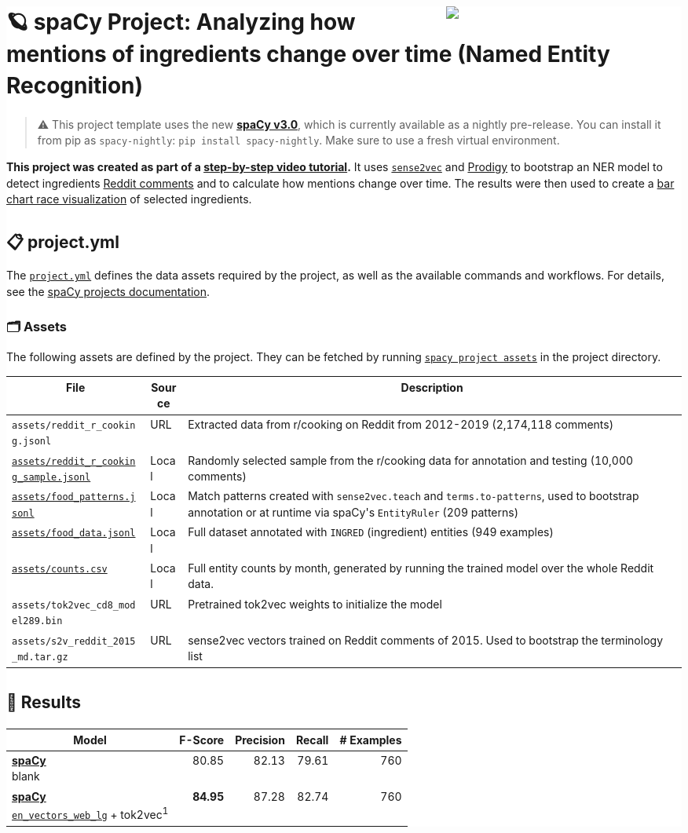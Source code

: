<a href="https://www.youtube.com/watch?v=59BKHO_xBPA" target="_blank"><img src="https://user-images.githubusercontent.com/13643239/76709989-cd96db00-6703-11ea-927a-456200f74f45.png" width="300" height="auto" align="right" /></a>



# 🪐 spaCy Project: Analyzing how mentions of ingredients change over time (Named Entity Recognition)

> ⚠️ This project template uses the new [**spaCy v3.0**](https://nightly.spacy.io), which
> is currently available as a nightly pre-release. You can install it from pip as `spacy-nightly`:
> `pip install spacy-nightly`. Make sure to use a fresh virtual environment.

**This project was created as part of a [step-by-step video tutorial](https://www.youtube.com/watch?v=59BKHO_xBPA).** It uses [`sense2vec`](https://github.com/explosion/sense2vec) and [Prodigy](https://prodi.gy) to bootstrap an NER model to detect ingredients [Reddit comments](https://files.pushshift.io/reddit/comments/) and to calculate how mentions change over time. The results were then used to create a [bar chart race visualization](https://public.flourish.studio/visualisation/1532208/) of selected ingredients.

## 📋 project.yml

The [`project.yml`](project.yml) defines the data assets required by the
project, as well as the available commands and workflows. For details, see the
[spaCy projects documentation](https://nightly.spacy.io/usage/projects).

### 🗂 Assets

The following assets are defined by the project. They can
be fetched by running [`spacy project assets`](https://nightly.spacy.io/api/cli#project-assets)
in the project directory.

| File | Source | Description |
| --- | --- | --- |
| `assets/reddit_r_cooking.jsonl` | URL | Extracted data from r/cooking on Reddit from 2012-2019 (2,174,118 comments) |
| [`assets/reddit_r_cooking_sample.jsonl`](assets/reddit_r_cooking_sample.jsonl) | Local | Randomly selected sample from the r/cooking data for annotation and testing (10,000 comments) |
| [`assets/food_patterns.jsonl`](assets/food_patterns.jsonl) | Local | Match patterns created with `sense2vec.teach` and `terms.to-patterns`, used to bootstrap annotation or at runtime via spaCy's `EntityRuler` (209 patterns) |
| [`assets/food_data.jsonl`](assets/food_data.jsonl) | Local | Full dataset annotated with `INGRED` (ingredient) entities (949 examples) |
| [`assets/counts.csv`](assets/counts.csv) | Local | Full entity counts by month, generated by running the trained model over the whole Reddit data. |
| `assets/tok2vec_cd8_model289.bin` | URL | Pretrained tok2vec weights to initialize the model |
| `assets/s2v_reddit_2015_md.tar.gz` | URL | sense2vec vectors trained on Reddit comments of 2015. Used to bootstrap the terminology list |



## 🧮 Results

| Model                                                                                                                         |   F-Score | Precision | Recall | # Examples |
| ----------------------------------------------------------------------------------------------------------------------------- | --------: | --------: | -----: | ---------: |
| **[spaCy](https://spacy.io)**<br />blank                                                                                      |     80.85 |     82.13 |  79.61 |        760 |
| **[spaCy](https://spacy.io)**<br /> [`en_vectors_web_lg`](https://spacy.io/models/en#en_vectors_web_lg) + tok2vec<sup>1</sup> | **84.95** |     87.28 |  82.74 |        760 |
